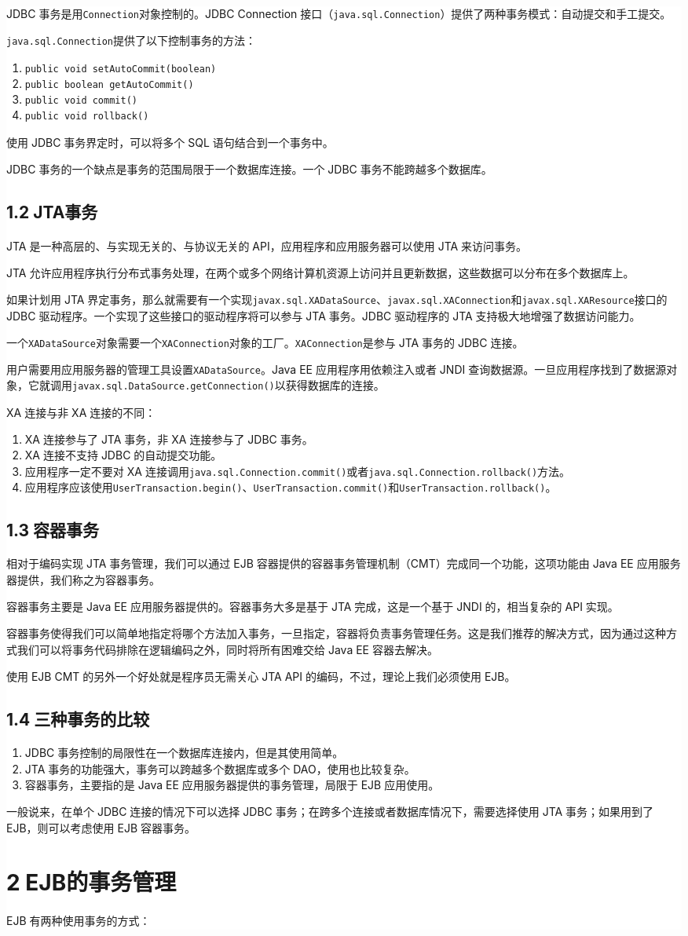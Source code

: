 JDBC 事务是用`Connection`对象控制的。JDBC Connection 接口（`java.sql.Connection`）提供了两种事务模式：自动提交和手工提交。

`java.sql.Connection`提供了以下控制事务的方法：

1. `public void setAutoCommit(boolean)`
2. `public boolean getAutoCommit()`
3. `public void commit()`
4. `public void rollback()`

使用 JDBC 事务界定时，可以将多个 SQL 语句结合到一个事务中。

JDBC 事务的一个缺点是事务的范围局限于一个数据库连接。一个 JDBC 事务不能跨越多个数据库。

## 1.2 JTA事务

JTA 是一种高层的、与实现无关的、与协议无关的 API，应用程序和应用服务器可以使用 JTA 来访问事务。

JTA 允许应用程序执行分布式事务处理，在两个或多个网络计算机资源上访问并且更新数据，这些数据可以分布在多个数据库上。

如果计划用 JTA 界定事务，那么就需要有一个实现`javax.sql.XADataSource`、`javax.sql.XAConnection`和`javax.sql.XAResource`接口的 JDBC 驱动程序。一个实现了这些接口的驱动程序将可以参与 JTA 事务。JDBC 驱动程序的 JTA 支持极大地增强了数据访问能力。

一个`XADataSource`对象需要一个`XAConnection`对象的工厂。`XAConnection`是参与 JTA 事务的 JDBC 连接。

用户需要用应用服务器的管理工具设置`XADataSource`。Java EE 应用程序用依赖注入或者 JNDI 查询数据源。一旦应用程序找到了数据源对象，它就调用`javax.sql.DataSource.getConnection()`以获得数据库的连接。

XA 连接与非 XA 连接的不同：

1. XA 连接参与了 JTA 事务，非 XA 连接参与了 JDBC 事务。
2. XA 连接不支持 JDBC 的自动提交功能。
3. 应用程序一定不要对 XA 连接调用`java.sql.Connection.commit()`或者`java.sql.Connection.rollback()`方法。
4. 应用程序应该使用`UserTransaction.begin()`、`UserTransaction.commit()`和`UserTransaction.rollback()`。

## 1.3 容器事务

相对于编码实现 JTA 事务管理，我们可以通过 EJB 容器提供的容器事务管理机制（CMT）完成同一个功能，这项功能由 Java EE 应用服务器提供，我们称之为容器事务。

容器事务主要是 Java EE 应用服务器提供的。容器事务大多是基于 JTA 完成，这是一个基于 JNDI 的，相当复杂的 API 实现。

容器事务使得我们可以简单地指定将哪个方法加入事务，一旦指定，容器将负责事务管理任务。这是我们推荐的解决方式，因为通过这种方式我们可以将事务代码排除在逻辑编码之外，同时将所有困难交给 Java EE 容器去解决。

使用 EJB CMT 的另外一个好处就是程序员无需关心 JTA API 的编码，不过，理论上我们必须使用 EJB。

## 1.4 三种事务的比较

1. JDBC 事务控制的局限性在一个数据库连接内，但是其使用简单。
2. JTA 事务的功能强大，事务可以跨越多个数据库或多个 DAO，使用也比较复杂。
3. 容器事务，主要指的是 Java EE 应用服务器提供的事务管理，局限于 EJB 应用使用。

一般说来，在单个 JDBC 连接的情况下可以选择 JDBC 事务；在跨多个连接或者数据库情况下，需要选择使用 JTA 事务；如果用到了 EJB，则可以考虑使用 EJB 容器事务。

# 2 EJB的事务管理

EJB 有两种使用事务的方式：
